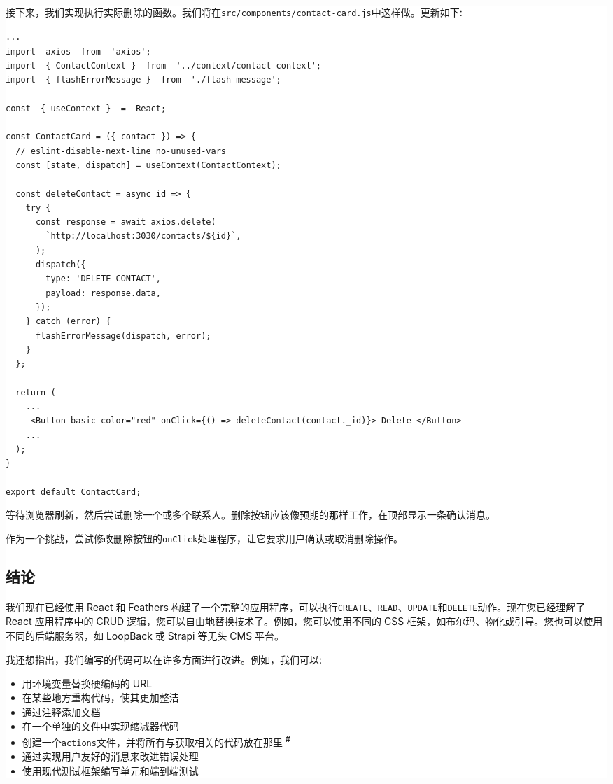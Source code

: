 接下来，我们实现执行实际删除的函数。我们将在`src/components/contact-card.js`中这样做。更新如下:

```
...
import  axios  from  'axios';
import  { ContactContext }  from  '../context/contact-context';
import  { flashErrorMessage }  from  './flash-message';

const  { useContext }  =  React;

const ContactCard = ({ contact }) => {
  // eslint-disable-next-line no-unused-vars
  const [state, dispatch] = useContext(ContactContext);

  const deleteContact = async id => {
    try {
      const response = await axios.delete(
        `http://localhost:3030/contacts/${id}`,
      );
      dispatch({
        type: 'DELETE_CONTACT',
        payload: response.data,
      });
    } catch (error) {
      flashErrorMessage(dispatch, error);
    }
  };

  return (
    ...
     <Button basic color="red" onClick={() => deleteContact(contact._id)}> Delete </Button>
    ...
  );
}

export default ContactCard; 
```

等待浏览器刷新，然后尝试删除一个或多个联系人。删除按钮应该像预期的那样工作，在顶部显示一条确认消息。

作为一个挑战，尝试修改删除按钮的`onClick`处理程序，让它要求用户确认或取消删除操作。

## 结论

我们现在已经使用 React 和 Feathers 构建了一个完整的应用程序，可以执行`CREATE`、`READ`、`UPDATE`和`DELETE`动作。现在您已经理解了 React 应用程序中的 CRUD 逻辑，您可以自由地替换技术了。例如，您可以使用不同的 CSS 框架，如布尔玛、物化或引导。您也可以使用不同的后端服务器，如 LoopBack 或 Strapi 等无头 CMS 平台。

我还想指出，我们编写的代码可以在许多方面进行改进。例如，我们可以:

*   用环境变量替换硬编码的 URL
*   在某些地方重构代码，使其更加整洁
*   通过注释添加文档
*   在一个单独的文件中实现缩减器代码
*   创建一个`actions`文件，并将所有与获取相关的代码放在那里 <sup>#</sup>
*   通过实现用户友好的消息来改进错误处理
*   使用现代测试框架编写单元和端到端测试
